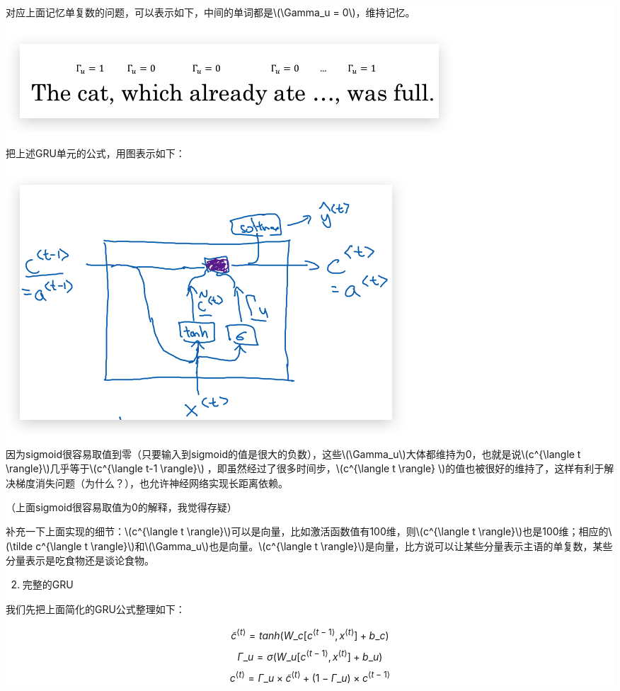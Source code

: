 对应上面记忆单复数的问题，可以表示如下，中间的单词都是\\(\Gamma\_u = 0\\)，维持记忆。

![Xnip2018-07-22_15-29-12](/content/images/2018/07/Xnip2018-07-22_15-29-12.jpg)

把上述GRU单元的公式，用图表示如下：

![Xnip2018-07-22_15-33-18](/content/images/2018/07/Xnip2018-07-22_15-33-18.jpg)

因为sigmoid很容易取值到零（只要输入到sigmoid的值是很大的负数），这些\\(\Gamma\_u\\)大体都维持为0，也就是说\\(c^{\langle  t \rangle}\\)几乎等于\\(c^{\langle  t-1 \rangle}\\) ，即虽然经过了很多时间步，\\(c^{\langle  t \rangle} \\)的值也被很好的维持了，这样有利于解决梯度消失问题（为什么？），也允许神经网络实现长距离依赖。

（上面sigmoid很容易取值为0的解释，我觉得存疑）

补充一下上面实现的细节：\\(c^{\langle  t \rangle}\\)可以是向量，比如激活函数值有100维，则\\(c^{\langle  t \rangle}\\)也是100维；相应的\\(\tilde c^{\langle  t \rangle}\\)和\\(\Gamma\_u\\)也是向量。\\(c^{\langle  t \rangle}\\)是向量，比方说可以让某些分量表示主语的单复数，某些分量表示是吃食物还是谈论食物。

2. 完整的GRU

我们先把上面简化的GRU公式整理如下：

$$\tilde c^{\langle  t \rangle} = tanh(W\_c[c^{\langle  t-1 \rangle}, x^{\langle  t \rangle}] + b\_c)$$
$$ \Gamma\_u = \sigma(W\_u[c^{\langle  t-1 \rangle}, x^{\langle  t \rangle}] + b\_u) $$
$$ c^{\langle  t \rangle} = \Gamma\_u \times \tilde c^{\langle  t \rangle} + (1-\Gamma\_u) \times c^{\langle  t-1 \rangle} $$
